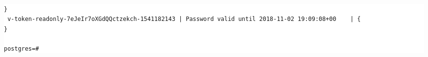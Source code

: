     }
     v-token-readonly-7eJeIr7oXGdQQctzekch-1541182143 | Password valid until 2018-11-02 19:09:08+00    | {
    }
    
    postgres=#
